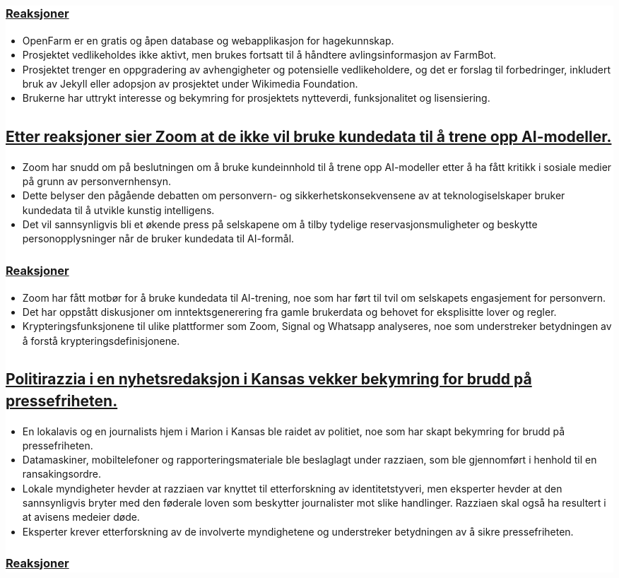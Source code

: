 ### [Reaksjoner](https://news.ycombinator.com/item?id=37125830)

- OpenFarm er en gratis og åpen database og webapplikasjon for hagekunnskap.
- Prosjektet vedlikeholdes ikke aktivt, men brukes fortsatt til å håndtere avlingsinformasjon av FarmBot.
- Prosjektet trenger en oppgradering av avhengigheter og potensielle vedlikeholdere, og det er forslag til forbedringer, inkludert bruk av Jekyll eller adopsjon av prosjektet under Wikimedia Foundation.
- Brukerne har uttrykt interesse og bekymring for prosjektets nytteverdi, funksjonalitet og lisensiering.

## [Etter reaksjoner sier Zoom at de ikke vil bruke kundedata til å trene opp AI-modeller.](https://www.darkreading.com/analytics/following-pushback-zoom-says-it-won-t-use-customer-data-to-train-ai-models)

- Zoom har snudd om på beslutningen om å bruke kundeinnhold til å trene opp AI-modeller etter å ha fått kritikk i sosiale medier på grunn av personvernhensyn.
- Dette belyser den pågående debatten om personvern- og sikkerhetskonsekvensene av at teknologiselskaper bruker kundedata til å utvikle kunstig intelligens.
- Det vil sannsynligvis bli et økende press på selskapene om å tilby tydelige reservasjonsmuligheter og beskytte personopplysninger når de bruker kundedata til AI-formål.

### [Reaksjoner](https://news.ycombinator.com/item?id=37123572)

- Zoom har fått motbør for å bruke kundedata til AI-trening, noe som har ført til tvil om selskapets engasjement for personvern.
- Det har oppstått diskusjoner om inntektsgenerering fra gamle brukerdata og behovet for eksplisitte lover og regler.
- Krypteringsfunksjonene til ulike plattformer som Zoom, Signal og Whatsapp analyseres, noe som understreker betydningen av å forstå krypteringsdefinisjonene.

## [Politirazzia i en nyhetsredaksjon i Kansas vekker bekymring for brudd på pressefriheten.](https://www.npr.org/2023/08/14/1193676139/newspaper-marion-county-kansas-police-raid-first-amendment)

- En lokalavis og en journalists hjem i Marion i Kansas ble raidet av politiet, noe som har skapt bekymring for brudd på pressefriheten.
- Datamaskiner, mobiltelefoner og rapporteringsmateriale ble beslaglagt under razziaen, som ble gjennomført i henhold til en ransakingsordre.
- Lokale myndigheter hevder at razziaen var knyttet til etterforskning av identitetstyveri, men eksperter hevder at den sannsynligvis bryter med den føderale loven som beskytter journalister mot slike handlinger. Razziaen skal også ha resultert i at avisens medeier døde.
- Eksperter krever etterforskning av de involverte myndighetene og understreker betydningen av å sikre pressefriheten.

### [Reaksjoner](https://news.ycombinator.com/item?id=37120350)
